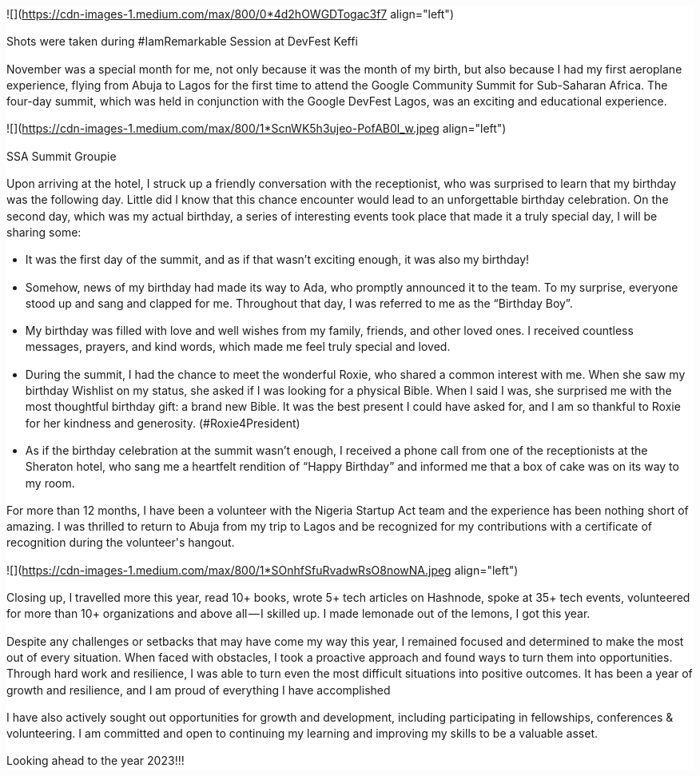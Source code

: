 ![](https://cdn-images-1.medium.com/max/800/0*4d2hOWGDTogac3f7 align="left")

Shots were taken during #IamRemarkable Session at DevFest Keffi

November was a special month for me, not only because it was the month of my birth, but also because I had my first aeroplane experience, flying from Abuja to Lagos for the first time to attend the Google Community Summit for Sub-Saharan Africa. The four-day summit, which was held in conjunction with the Google DevFest Lagos, was an exciting and educational experience.

![](https://cdn-images-1.medium.com/max/800/1*ScnWK5h3ujeo-PofAB0l_w.jpeg align="left")

SSA Summit Groupie

Upon arriving at the hotel, I struck up a friendly conversation with the receptionist, who was surprised to learn that my birthday was the following day. Little did I know that this chance encounter would lead to an unforgettable birthday celebration. On the second day, which was my actual birthday, a series of interesting events took place that made it a truly special day, I will be sharing some:

* It was the first day of the summit, and as if that wasn’t exciting enough, it was also my birthday!
    
* Somehow, news of my birthday had made its way to Ada, who promptly announced it to the team. To my surprise, everyone stood up and sang and clapped for me. Throughout that day, I was referred to me as the “Birthday Boy”.
    
* My birthday was filled with love and well wishes from my family, friends, and other loved ones. I received countless messages, prayers, and kind words, which made me feel truly special and loved.
    
* During the summit, I had the chance to meet the wonderful Roxie, who shared a common interest with me. When she saw my birthday Wishlist on my status, she asked if I was looking for a physical Bible. When I said I was, she surprised me with the most thoughtful birthday gift: a brand new Bible. It was the best present I could have asked for, and I am so thankful to Roxie for her kindness and generosity. (#Roxie4President)
    
* As if the birthday celebration at the summit wasn’t enough, I received a phone call from one of the receptionists at the Sheraton hotel, who sang me a heartfelt rendition of “Happy Birthday” and informed me that a box of cake was on its way to my room.
    

For more than 12 months, I have been a volunteer with the Nigeria Startup Act team and the experience has been nothing short of amazing. I was thrilled to return to Abuja from my trip to Lagos and be recognized for my contributions with a certificate of recognition during the volunteer's hangout.

![](https://cdn-images-1.medium.com/max/800/1*SOnhfSfuRvadwRsO8nowNA.jpeg align="left")

Closing up, I travelled more this year, read 10+ books, wrote 5+ tech articles on Hashnode, spoke at 35+ tech events, volunteered for more than 10+ organizations and above all — I skilled up. I made lemonade out of the lemons, I got this year.

Despite any challenges or setbacks that may have come my way this year, I remained focused and determined to make the most out of every situation. When faced with obstacles, I took a proactive approach and found ways to turn them into opportunities. Through hard work and resilience, I was able to turn even the most difficult situations into positive outcomes. It has been a year of growth and resilience, and I am proud of everything I have accomplished

I have also actively sought out opportunities for growth and development, including participating in fellowships, conferences & volunteering. I am committed and open to continuing my learning and improving my skills to be a valuable asset.

Looking ahead to the year 2023!!!